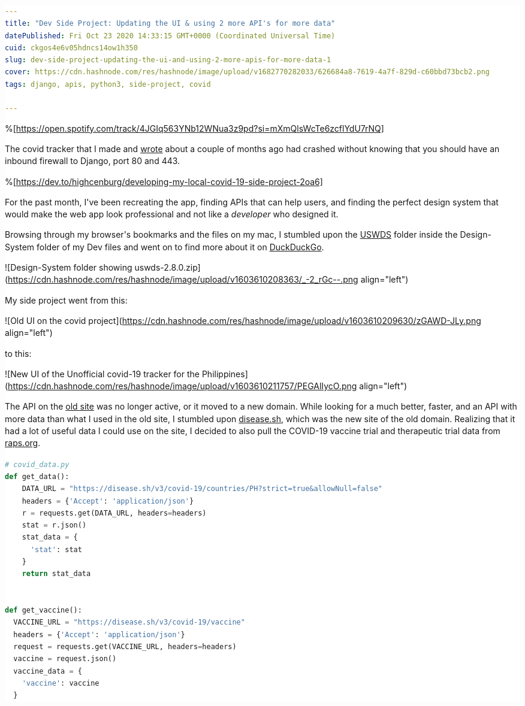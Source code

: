 ```yaml
---
title: "Dev Side Project: Updating the UI & using 2 more API's for more data"
datePublished: Fri Oct 23 2020 14:33:15 GMT+0000 (Coordinated Universal Time)
cuid: ckgos4e6v05hdncs14ow1h350
slug: dev-side-project-updating-the-ui-and-using-2-more-apis-for-more-data-1
cover: https://cdn.hashnode.com/res/hashnode/image/upload/v1682770282033/626684a8-7619-4a7f-829d-c60bbd73bcb2.png
tags: django, apis, python3, side-project, covid

---
```


%[https://open.spotify.com/track/4JGIq563YNb12WNua3z9pd?si=mXmQlsWcTe6zcflYdU7rNQ] 

The covid tracker that I made and [wrote](https://dev.to/highcenburg/developing-my-local-covid-19-side-project-2oa6) about a couple of months ago had crashed without knowing that you should have an inbound firewall to Django, port 80 and 443.

%[https://dev.to/highcenburg/developing-my-local-covid-19-side-project-2oa6] 

For the past month, I've been recreating the app, finding APIs that can help users, and finding the perfect design system that would make the web app look professional and not like a *developer* who designed it.

Browsing through my browser's bookmarks and the files on my mac, I stumbled upon the [USWDS](https://designsystem.digital.gov/) folder inside the Design-System folder of my Dev files and went on to find more about it on [DuckDuckGo](https://duckduckgo.com).

![Design-System folder showing uswds-2.8.0.zip](https://cdn.hashnode.com/res/hashnode/image/upload/v1603610208363/_-2_rGc--.png align="left")

My side project went from this:

![Old UI on the covid project](https://cdn.hashnode.com/res/hashnode/image/upload/v1603610209630/zGAWD-JLy.png align="left")

to this:

![New UI of the Unofficial covid-19 tracker for the Philippines](https://cdn.hashnode.com/res/hashnode/image/upload/v1603610211757/PEGAlIycO.png align="left")

The API on the [old site](https://dev.to/highcenburg/developing-my-local-covid-19-side-project-2oa6) was no longer active, or it moved to a new domain. While looking for a much better, faster, and an API with more data than what I used in the old site, I stumbled upon [disease.sh](https://disease.sh), which was the new site of the old domain. Realizing that it had a lot of useful data I could use on the site, I decided to also pull the COVID-19 vaccine trial and therapeutic trial data from [raps.org](https://raps.org).

```python
# covid_data.py
def get_data():
    DATA_URL = "https://disease.sh/v3/covid-19/countries/PH?strict=true&allowNull=false"
    headers = {'Accept': 'application/json'}
    r = requests.get(DATA_URL, headers=headers)
    stat = r.json()
    stat_data = {
      'stat': stat
    }
    return stat_data


def get_vaccine():
  VACCINE_URL = "https://disease.sh/v3/covid-19/vaccine"
  headers = {'Accept': 'application/json'}
  request = requests.get(VACCINE_URL, headers=headers)
  vaccine = request.json()
  vaccine_data = {
    'vaccine': vaccine
  }
```